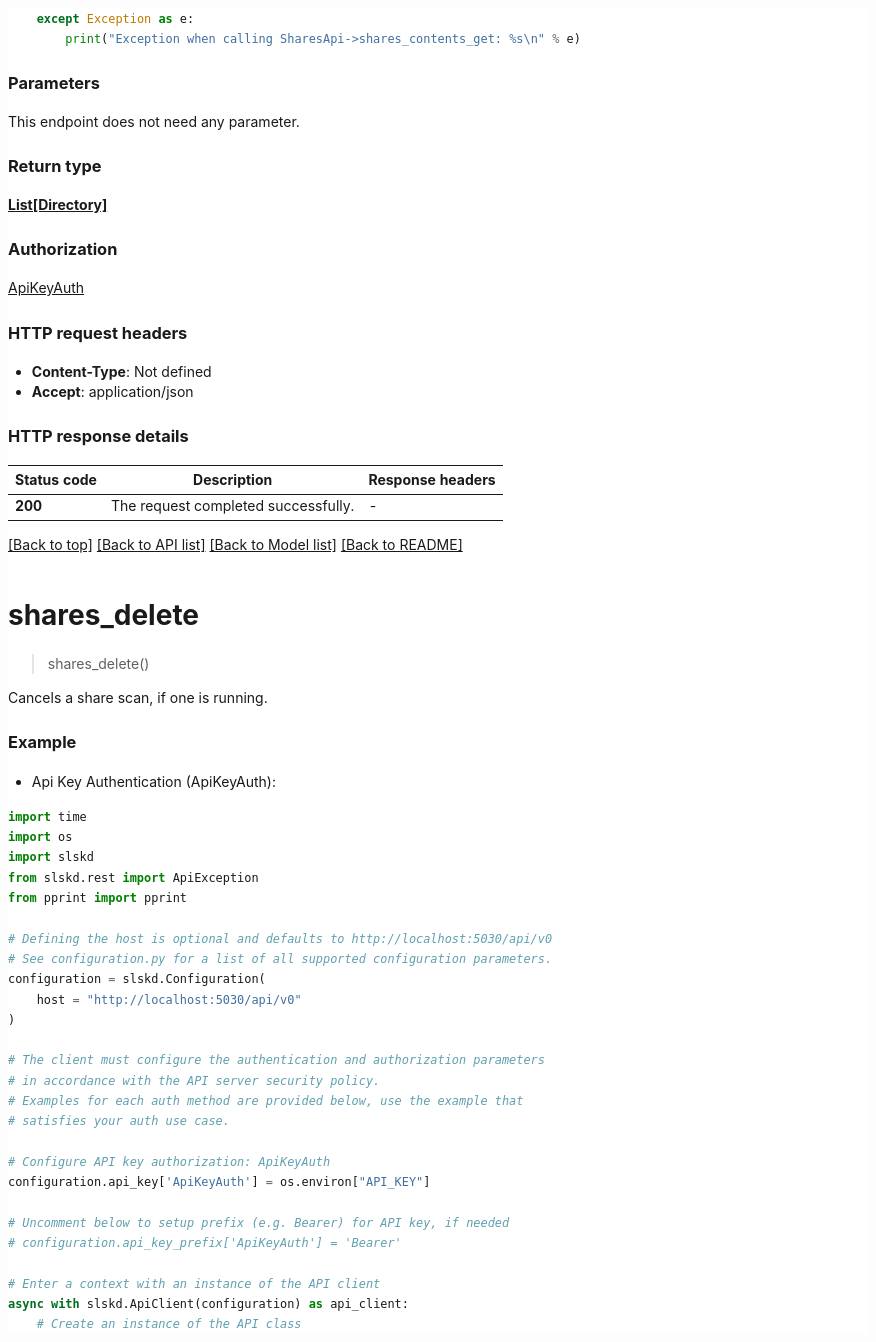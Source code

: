 ```python
    except Exception as e:
        print("Exception when calling SharesApi->shares_contents_get: %s\n" % e)
```


### Parameters
This endpoint does not need any parameter.

### Return type

[**List[Directory]**](Directory.md)

### Authorization

[ApiKeyAuth](../README.md#ApiKeyAuth)

### HTTP request headers

 - **Content-Type**: Not defined
 - **Accept**: application/json

### HTTP response details
| Status code | Description | Response headers |
|-------------|-------------|------------------|
**200** | The request completed successfully. |  -  |

[[Back to top]](#) [[Back to API list]](../README.md#documentation-for-api-endpoints) [[Back to Model list]](../README.md#documentation-for-models) [[Back to README]](../README.md)

# **shares_delete**
> shares_delete()

Cancels a share scan, if one is running.

### Example

* Api Key Authentication (ApiKeyAuth):
```python
import time
import os
import slskd
from slskd.rest import ApiException
from pprint import pprint

# Defining the host is optional and defaults to http://localhost:5030/api/v0
# See configuration.py for a list of all supported configuration parameters.
configuration = slskd.Configuration(
    host = "http://localhost:5030/api/v0"
)

# The client must configure the authentication and authorization parameters
# in accordance with the API server security policy.
# Examples for each auth method are provided below, use the example that
# satisfies your auth use case.

# Configure API key authorization: ApiKeyAuth
configuration.api_key['ApiKeyAuth'] = os.environ["API_KEY"]

# Uncomment below to setup prefix (e.g. Bearer) for API key, if needed
# configuration.api_key_prefix['ApiKeyAuth'] = 'Bearer'

# Enter a context with an instance of the API client
async with slskd.ApiClient(configuration) as api_client:
    # Create an instance of the API class
```